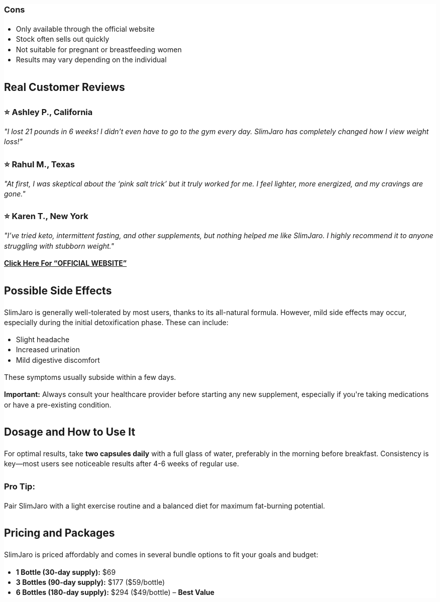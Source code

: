 <h3 data-end="4642" data-start="4630"><strong><strong data-end="4642" data-start="4634">Cons</strong></strong></h3>
<ul data-end="4818" data-start="4643">
<li data-end="4688" data-start="4643">Only available through the official website</li>
<li data-end="4720" data-start="4689">Stock often sells out quickly</li>
<li data-end="4771" data-start="4721">Not suitable for pregnant or breastfeeding women</li>
<li data-end="4818" data-start="4772">Results may vary depending on the individual</li>
</ul>
<h2 data-end="4856" data-start="4825"><strong><strong data-end="4856" data-start="4828">Real Customer Reviews</strong></strong></h2>
<h3 data-end="4891" data-start="4858">⭐&nbsp;<strong><strong data-end="4889" data-start="4864">Ashley P., California</strong></strong></h3>
<p data-end="5027" data-start="4892"><em data-end="5027" data-start="4892">"I lost 21 pounds in 6 weeks! I didn&rsquo;t even have to go to the gym every day. SlimJaro has completely changed how I view weight loss!"</em></p>
<h3 data-end="5056" data-start="5029">⭐&nbsp;<strong><strong data-end="5054" data-start="5035">Rahul M., Texas</strong></strong></h3>
<p data-end="5200" data-start="5057"><em data-end="5200" data-start="5057">"At first, I was skeptical about the &lsquo;pink salt trick&rsquo; but it truly worked for me. I feel lighter, more energized, and my cravings are gone."</em></p>
<h3 data-end="5232" data-start="5202">⭐&nbsp;<strong><strong data-end="5230" data-start="5208">Karen T., New York</strong></strong></h3>
<p data-end="5400" data-start="5233"><em data-end="5400" data-start="5233">"I&rsquo;ve tried keto, intermittent fasting, and other supplements, but nothing helped me like SlimJaro. I highly recommend it to anyone struggling with stubborn weight."</em></p>
<p><a href="https://slimjaro.co.uk/"><strong><strong>Click Here For &ldquo;OFFICIAL WEBSITE&rdquo;</strong></strong></a></p>
<h2 data-end="5438" data-start="5407"><strong><strong data-end="5438" data-start="5410">Possible Side Effects</strong></strong></h2>
<p data-end="5635" data-start="5440">SlimJaro is generally well-tolerated by most users, thanks to its all-natural formula. However, mild side effects may occur, especially during the initial detoxification phase. These can include:</p>
<ul data-end="5704" data-start="5637">
<li data-end="5654" data-start="5637">Slight headache</li>
<li data-end="5676" data-start="5655">Increased urination</li>
<li data-end="5704" data-start="5677">Mild digestive discomfort</li>
</ul>
<p data-end="5755" data-start="5706">These symptoms usually subside within a few days.</p>
<p data-end="5921" data-start="5757"><strong><strong data-end="5771" data-start="5757">Important:</strong></strong>&nbsp;Always consult your healthcare provider before starting any new supplement, especially if you're taking medications or have a pre-existing condition.</p>
<h2 data-end="5962" data-start="5928"><strong><strong data-end="5962" data-start="5931">Dosage and How to Use It</strong></strong></h2>
<p data-end="6169" data-start="5964">For optimal results, take&nbsp;<strong><strong data-end="6012" data-start="5990">two capsules daily</strong></strong>&nbsp;with a full glass of water, preferably in the morning before breakfast. Consistency is key&mdash;most users see noticeable results after 4-6 weeks of regular use.</p>
<h3 data-end="6185" data-start="6171">Pro Tip:</h3>
<p data-end="6284" data-start="6186">Pair SlimJaro with a light exercise routine and a balanced diet for maximum fat-burning potential.</p>
<h2 data-end="6873" data-start="6842"><strong><strong data-end="6873" data-start="6845">Pricing and Packages</strong></strong></h2>
<p data-end="6970" data-start="6875">SlimJaro is priced affordably and comes in several bundle options to fit your goals and budget:</p>
<ul data-end="7127" data-start="6972">
<li data-end="7007" data-start="6972"><strong><strong data-end="7003" data-start="6974">1 Bottle (30-day supply):</strong></strong>&nbsp;$69</li>
<li data-end="7058" data-start="7008"><strong><strong data-end="7040" data-start="7010">3 Bottles (90-day supply):</strong></strong>&nbsp;$177 ($59/bottle)</li>
<li data-end="7127" data-start="7059"><strong><strong data-end="7092" data-start="7061">6 Bottles (180-day supply):</strong></strong>&nbsp;$294 ($49/bottle) &ndash;&nbsp;<strong><strong data-end="7127" data-start="7113">Best Value</strong></strong></li>
</ul>